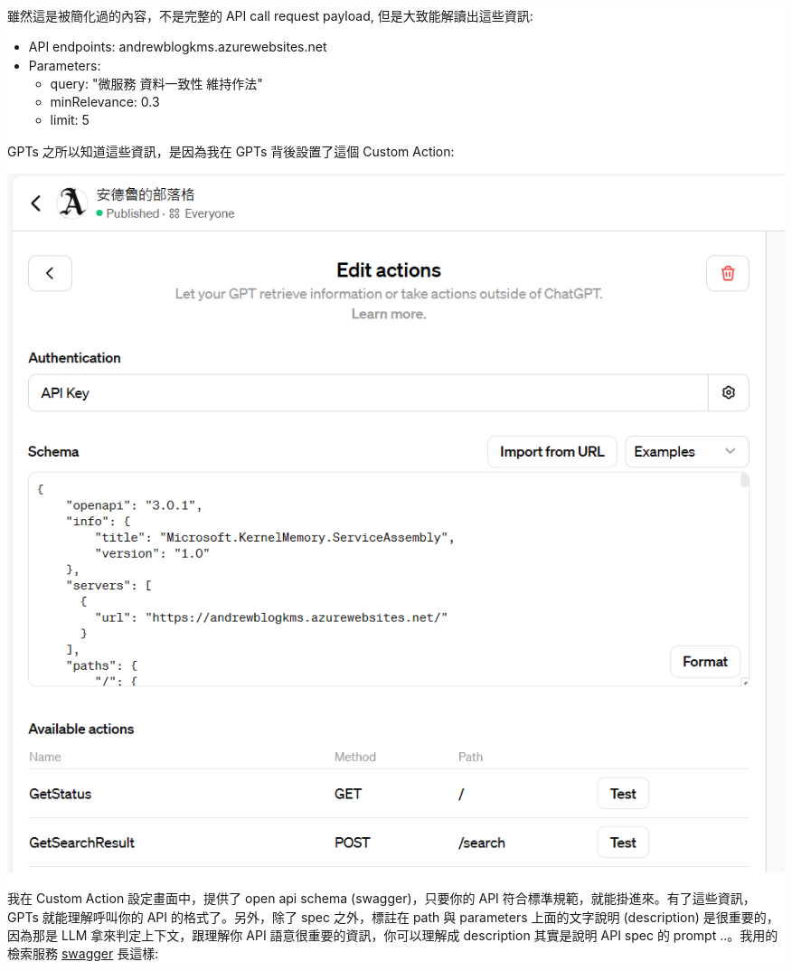 雖然這是被簡化過的內容，不是完整的 API call request payload, 但是大致能解讀出這些資訊:

- API endpoints: andrewblogkms.azurewebsites.net
- Parameters:
  - query: "微服務 資料一致性 維持作法"
  - minRelevance: 0.3
  - limit: 5

GPTs 之所以知道這些資訊，是因為我在 GPTs 背後設置了這個 Custom Action:

![](/wp-content/images/2024-03-15-archview-int-blog/2024-03-21-02-08-49.png)

我在 Custom Action 設定畫面中，提供了 open api schema (swagger)，只要你的 API 符合標準規範，就能掛進來。有了這些資訊，GPTs 就能理解呼叫你的 API 的格式了。另外，除了 spec 之外，標註在 path 與 parameters 上面的文字說明 (description) 是很重要的，因為那是 LLM 拿來判定上下文，跟理解你 API 語意很重要的資訊，你可以理解成 description 其實是說明 API spec 的 prompt ..。我用的檢索服務 [swagger](https://andrewblogkms.azurewebsites.net/swagger/index.html) 長這樣:
